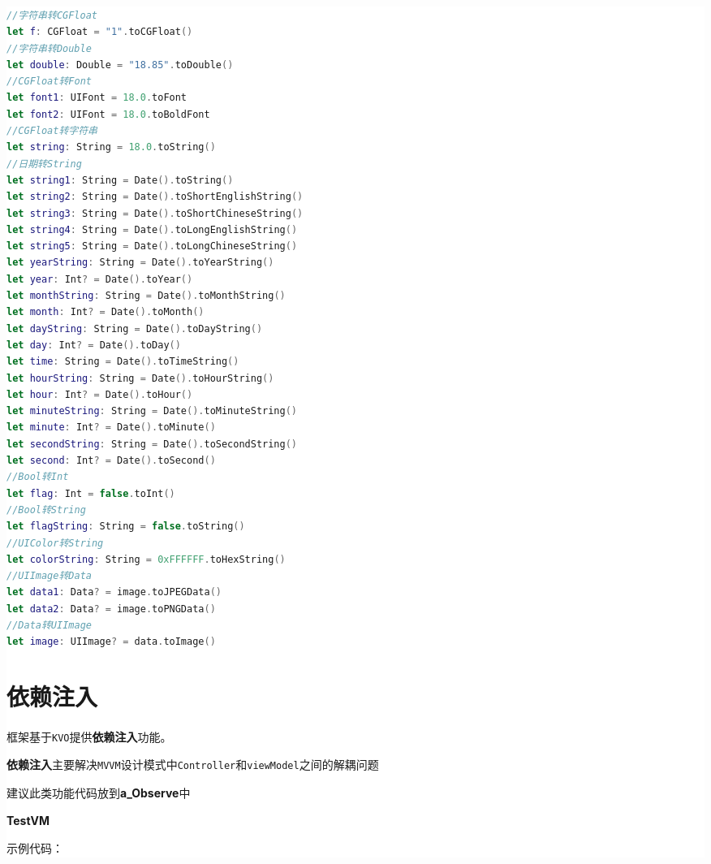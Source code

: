 ```swift
//字符串转CGFloat
let f: CGFloat = "1".toCGFloat()
//字符串转Double
let double: Double = "18.85".toDouble()
//CGFloat转Font
let font1: UIFont = 18.0.toFont
let font2: UIFont = 18.0.toBoldFont
//CGFloat转字符串
let string: String = 18.0.toString()
//日期转String
let string1: String = Date().toString()
let string2: String = Date().toShortEnglishString()
let string3: String = Date().toShortChineseString()
let string4: String = Date().toLongEnglishString()
let string5: String = Date().toLongChineseString()
let yearString: String = Date().toYearString()
let year: Int? = Date().toYear()
let monthString: String = Date().toMonthString()
let month: Int? = Date().toMonth()
let dayString: String = Date().toDayString()
let day: Int? = Date().toDay()
let time: String = Date().toTimeString()
let hourString: String = Date().toHourString()
let hour: Int? = Date().toHour()
let minuteString: String = Date().toMinuteString()
let minute: Int? = Date().toMinute()
let secondString: String = Date().toSecondString()
let second: Int? = Date().toSecond()
//Bool转Int
let flag: Int = false.toInt()
//Bool转String
let flagString: String = false.toString()
//UIColor转String
let colorString: String = 0xFFFFFF.toHexString()
//UIImage转Data
let data1: Data? = image.toJPEGData()
let data2: Data? = image.toPNGData()
//Data转UIImage
let image: UIImage? = data.toImage()
```

# 依赖注入

框架基于`KVO`提供**依赖注入**功能。

**依赖注入**主要解决`MVVM`设计模式中`Controller`和`viewModel`之间的解耦问题

建议此类功能代码放到**a_Observe**中

**TestVM**

示例代码：
